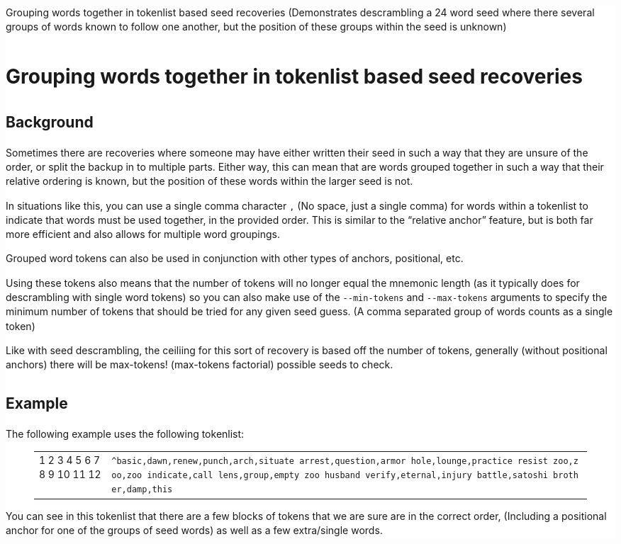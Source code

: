 <p>Grouping words together in tokenlist based seed recoveries&nbsp;(Demonstrates descrambling a 24 word seed where there several groups of words known to follow one another, but the position of these groups within the seed is unknown)</p>



<h1 id="grouping-words-together-in-tokenlist-based-seed-recoveries">Grouping words together in tokenlist based seed recoveries</h1>



<h2 id="background">Background</h2>



<p>Sometimes there are recoveries where someone may have either written their seed in such a way that they are unsure of the order, or split the backup in to multiple parts. Either way, this can mean that are words grouped together in such a way that their relative ordering is known, but the position of these words within the larger seed is not.</p>



<p>In situations like this, you can use a single comma character&nbsp;<code>,</code>&nbsp;(No space, just a single comma) for words within a tokenlist to indicate that words must be used together, in the provided order. This is similar to the “relative anchor” feature, but is both far more efficient and also allows for multiple word groupings.</p>



<p>Grouped word tokens can also be used in conjunction with other types of anchors, positional, etc.</p>



<p>Using these tokens also means that the number of tokens will no longer equal the mnemonic length (as it typically does for descrambling with single word tokens) so you can also make use of the&nbsp;<code>--min-tokens</code>&nbsp;and&nbsp;<code>--max-tokens</code>&nbsp;arguments to specify the minimum number of tokens that should be tried for any given seed guess. (A comma separated group of words counts as a single token)</p>



<p>Like with seed descrambling, the ceiliing for this sort of recovery is based off the number of tokens, generally (without positional anchors) there will be max-tokens! (max-tokens factorial) possible seeds to check.</p>



<h2 id="example">Example</h2>



<p>The following example uses the following tokenlist:</p>



<figure class="wp-block-table"><table><tbody><tr><td>1 2 3 4 5 6 7 8 9 10 11 12</td><td><code>^basic,dawn,renew,punch,arch,situate arrest,question,armor hole,lounge,practice resist zoo,zoo,zoo indicate,call lens,group,empty zoo husband verify,eternal,injury battle,satoshi brother,damp,this</code></td></tr></tbody></table></figure>



<p>You can see in this tokenlist that there are a few blocks of tokens that we are sure are in the correct order, (Including a positional anchor for one of the groups of seed words) as well as a few extra/single words.</p>

